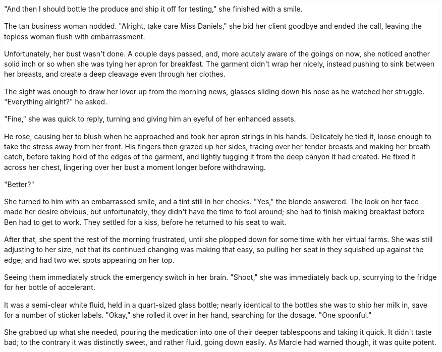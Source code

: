 "And then I should bottle the produce and ship it off for testing," she
finished with a smile.

The tan business woman nodded. "Alright, take care Miss Daniels," she
bid her client goodbye and ended the call, leaving the topless woman
flush with embarrassment.

Unfortunately, her bust wasn't done. A couple days passed, and, more
acutely aware of the goings on now, she noticed another solid inch or so
when she was tying her apron for breakfast. The garment didn't wrap her
nicely, instead pushing to sink between her breasts, and create a deep
cleavage even through her clothes.

The sight was enough to draw her lover up from the morning news, glasses
sliding down his nose as he watched her struggle. "Everything alright?"
he asked.

"Fine," she was quick to reply, turning and giving him an eyeful of her
enhanced assets.

He rose, causing her to blush when he approached and took her apron
strings in his hands. Delicately he tied it, loose enough to take the
stress away from her front. His fingers then grazed up her sides,
tracing over her tender breasts and making her breath catch, before
taking hold of the edges of the garment, and lightly tugging it from the
deep canyon it had created. He fixed it across her chest, lingering over
her bust a moment longer before withdrawing.

"Better?"

She turned to him with an embarrassed smile, and a tint still in her
cheeks. "Yes," the blonde answered. The look on her face made her desire
obvious, but unfortunately, they didn't have the time to fool around;
she had to finish making breakfast before Ben had to get to work. They
settled for a kiss, before he returned to his seat to wait.

After that, she spent the rest of the morning frustrated, until she
plopped down for some time with her virtual farms. She was still
adjusting to her size, not that its continued changing was making that
easy, so pulling her seat in they squished up against the edge; and had
two wet spots appearing on her top.

Seeing them immediately struck the emergency switch in her brain.
"Shoot," she was immediately back up, scurrying to the fridge for her
bottle of accelerant.

It was a semi-clear white fluid, held in a quart-sized glass bottle;
nearly identical to the bottles she was to ship her milk in, save for a
number of sticker labels. "Okay," she rolled it over in her hand,
searching for the dosage. "One spoonful."

She grabbed up what she needed, pouring the medication into one of their
deeper tablespoons and taking it quick. It didn't taste bad; to the
contrary it was distinctly sweet, and rather fluid, going down easily.
As Marcie had warned though, it was quite potent.
